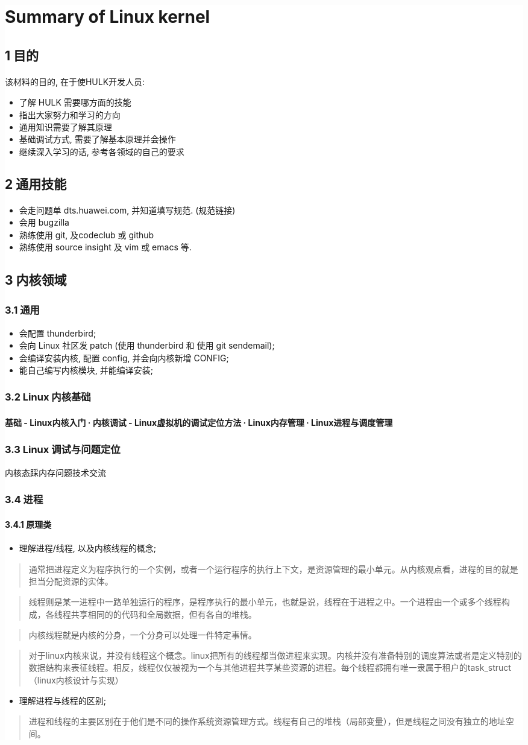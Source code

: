# Summary of Linux kernel
## 1 目的
该材料的目的, 在于使HULK开发人员:

- 了解 HULK 需要哪方面的技能
- 指出大家努力和学习的方向
- 通用知识需要了解其原理
- 基础调试方式, 需要了解基本原理并会操作
- 继续深入学习的话, 参考各领域的自己的要求

## 2 通用技能
- 会走问题单 dts.huawei.com, 并知道填写规范. (规范链接)
- 会用 bugzilla
- 熟练使用 git, 及codeclub 或 github
- 熟练使用 source insight 及 vim 或 emacs 等.

## 3 内核领域
### 3.1 通用
- 会配置 thunderbird;
- 会向 Linux 社区发 patch (使用 thunderbird 和 使用 git sendemail);
- 会编译安装内核, 配置 config, 并会向内核新增 CONFIG;
- 能自己编写内核模块, 并能编译安装;

### 3.2 Linux 内核基础

#### 基础 - Linux内核入门 · 内核调试 - Linux虚拟机的调试定位方法 · Linux内存管理 · Linux进程与调度管理

### 3.3 Linux 调试与问题定位
内核态踩内存问题技术交流

### 3.4 进程
#### 3.4.1 原理类
- 理解进程/线程, 以及内核线程的概念;


> 通常把进程定义为程序执行的一个实例，或者一个运行程序的执行上下文，是资源管理的最小单元。从内核观点看，进程的目的就是担当分配资源的实体。

> 线程则是某一进程中一路单独运行的程序，是程序执行的最小单元，也就是说，线程在于进程之中。一个进程由一个或多个线程构成，各线程共享相同的的代码和全局数据，但有各自的堆栈。

> 内核线程就是内核的分身，一个分身可以处理一件特定事情。

> 对于linux内核来说，并没有线程这个概念。linux把所有的线程都当做进程来实现。内核并没有准备特别的调度算法或者是定义特别的数据结构来表征线程。相反，线程仅仅被视为一个与其他进程共享某些资源的进程。每个线程都拥有唯一隶属于租户的task_struct（linux内核设计与实现）

- 理解进程与线程的区别;

> 进程和线程的主要区别在于他们是不同的操作系统资源管理方式。线程有自己的堆栈（局部变量），但是线程之间没有独立的地址空间。
